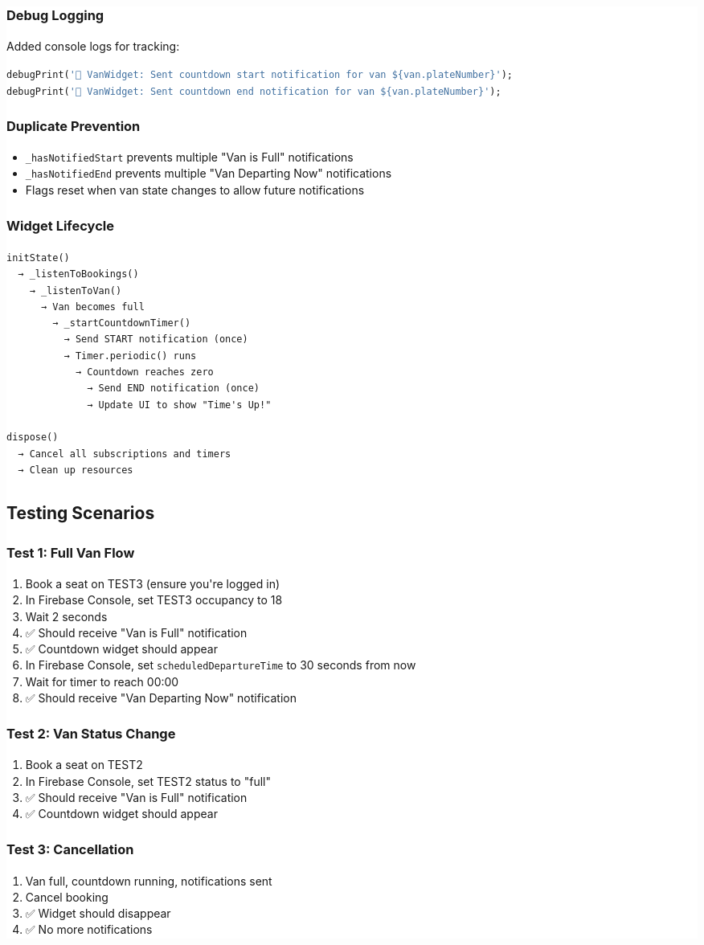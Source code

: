 ### Debug Logging
Added console logs for tracking:
```dart
debugPrint('🔔 VanWidget: Sent countdown start notification for van ${van.plateNumber}');
debugPrint('🔔 VanWidget: Sent countdown end notification for van ${van.plateNumber}');
```

### Duplicate Prevention
- `_hasNotifiedStart` prevents multiple "Van is Full" notifications
- `_hasNotifiedEnd` prevents multiple "Van Departing Now" notifications
- Flags reset when van state changes to allow future notifications

### Widget Lifecycle
```
initState() 
  → _listenToBookings()
    → _listenToVan()
      → Van becomes full
        → _startCountdownTimer()
          → Send START notification (once)
          → Timer.periodic() runs
            → Countdown reaches zero
              → Send END notification (once)
              → Update UI to show "Time's Up!"

dispose()
  → Cancel all subscriptions and timers
  → Clean up resources
```

## Testing Scenarios

### Test 1: Full Van Flow
1. Book a seat on TEST3 (ensure you're logged in)
2. In Firebase Console, set TEST3 occupancy to 18
3. Wait 2 seconds
4. ✅ Should receive "Van is Full" notification
5. ✅ Countdown widget should appear
6. In Firebase Console, set `scheduledDepartureTime` to 30 seconds from now
7. Wait for timer to reach 00:00
8. ✅ Should receive "Van Departing Now" notification

### Test 2: Van Status Change
1. Book a seat on TEST2
2. In Firebase Console, set TEST2 status to "full"
3. ✅ Should receive "Van is Full" notification
4. ✅ Countdown widget should appear

### Test 3: Cancellation
1. Van full, countdown running, notifications sent
2. Cancel booking
3. ✅ Widget should disappear
4. ✅ No more notifications
